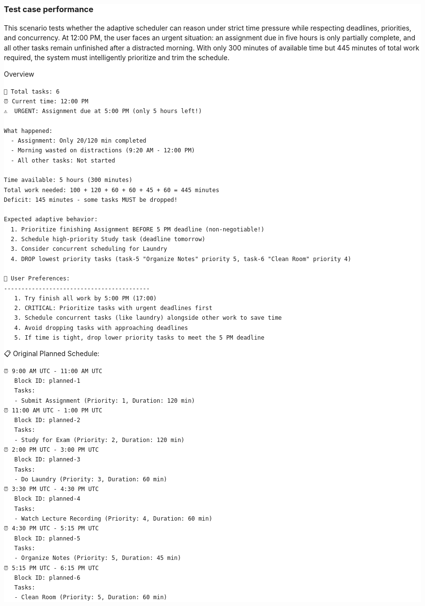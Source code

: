 ### Test case performance
This scenario tests whether the adaptive scheduler can reason under strict time pressure while respecting deadlines, priorities, and concurrency. At 12:00 PM, the user faces an urgent situation: an assignment due in five hours is only partially complete, and all other tasks remain unfinished after a distracted morning. With only 300 minutes of available time but 445 minutes of total work required, the system must intelligently prioritize and trim the schedule.

Overview
```
📝 Total tasks: 6
⏰ Current time: 12:00 PM
⚠️  URGENT: Assignment due at 5:00 PM (only 5 hours left!)

What happened:
  - Assignment: Only 20/120 min completed
  - Morning wasted on distractions (9:20 AM - 12:00 PM)
  - All other tasks: Not started

Time available: 5 hours (300 minutes)
Total work needed: 100 + 120 + 60 + 60 + 45 + 60 = 445 minutes
Deficit: 145 minutes - some tasks MUST be dropped!

Expected adaptive behavior:
  1. Prioritize finishing Assignment BEFORE 5 PM deadline (non-negotiable!)
  2. Schedule high-priority Study task (deadline tomorrow)
  3. Consider concurrent scheduling for Laundry
  4. DROP lowest priority tasks (task-5 "Organize Notes" priority 5, task-6 "Clean Room" priority 4)

👤 User Preferences:
------------------------------------------
   1. Try finish all work by 5:00 PM (17:00)
   2. CRITICAL: Prioritize tasks with urgent deadlines first
   3. Schedule concurrent tasks (like laundry) alongside other work to save time
   4. Avoid dropping tasks with approaching deadlines
   5. If time is tight, drop lower priority tasks to meet the 5 PM deadline
```

📋 Original Planned Schedule:
```
⏰ 9:00 AM UTC - 11:00 AM UTC
   Block ID: planned-1
   Tasks:
   - Submit Assignment (Priority: 1, Duration: 120 min)
⏰ 11:00 AM UTC - 1:00 PM UTC
   Block ID: planned-2
   Tasks:
   - Study for Exam (Priority: 2, Duration: 120 min)
⏰ 2:00 PM UTC - 3:00 PM UTC
   Block ID: planned-3
   Tasks:
   - Do Laundry (Priority: 3, Duration: 60 min)
⏰ 3:30 PM UTC - 4:30 PM UTC
   Block ID: planned-4
   Tasks:
   - Watch Lecture Recording (Priority: 4, Duration: 60 min)
⏰ 4:30 PM UTC - 5:15 PM UTC
   Block ID: planned-5
   Tasks:
   - Organize Notes (Priority: 5, Duration: 45 min)
⏰ 5:15 PM UTC - 6:15 PM UTC
   Block ID: planned-6
   Tasks:
   - Clean Room (Priority: 5, Duration: 60 min)
```